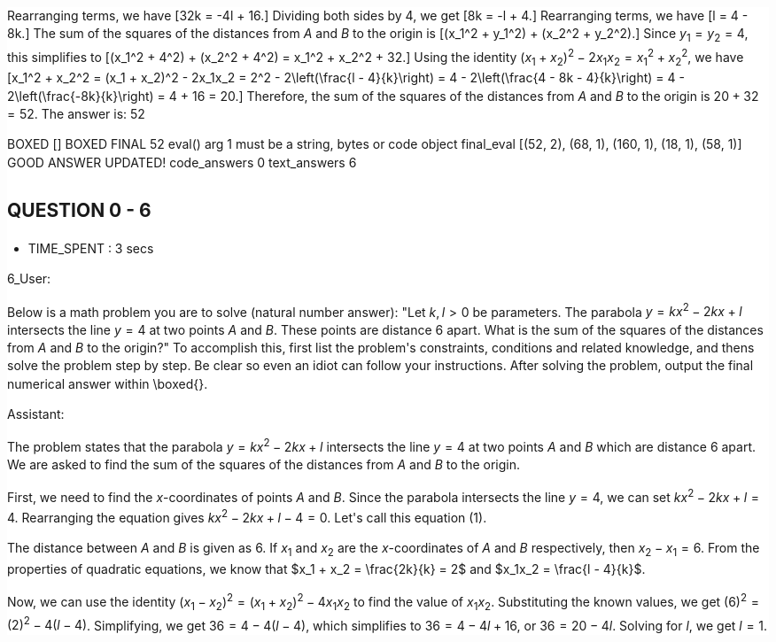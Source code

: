 Rearranging terms, we have
\[32k = -4l + 16.\]
Dividing both sides by 4, we get
\[8k = -l + 4.\]
Rearranging terms, we have
\[l = 4 - 8k.\]
The sum of the squares of the distances from $A$ and $B$ to the origin is
\[(x_1^2 + y_1^2) + (x_2^2 + y_2^2).\]
Since $y_1 = y_2 = 4$, this simplifies to
\[(x_1^2 + 4^2) + (x_2^2 + 4^2) = x_1^2 + x_2^2 + 32.\]
Using the identity $(x_1 + x_2)^2 - 2x_1x_2 = x_1^2 + x_2^2$, we have
\[x_1^2 + x_2^2 = (x_1 + x_2)^2 - 2x_1x_2 = 2^2 - 2\left(\frac{l - 4}{k}\right) = 4 - 2\left(\frac{4 - 8k - 4}{k}\right) = 4 - 2\left(\frac{-8k}{k}\right) = 4 + 16 = 20.\]
Therefore, the sum of the squares of the distances from $A$ and $B$ to the origin is $20 + 32 = 52$. The answer is: $52$

BOXED []
BOXED FINAL 52
eval() arg 1 must be a string, bytes or code object final_eval
[(52, 2), (68, 1), (160, 1), (18, 1), (58, 1)]
GOOD ANSWER UPDATED!
code_answers 0 text_answers 6



## QUESTION 0 - 6 
- TIME_SPENT : 3 secs

6_User:

Below is a math problem you are to solve (natural number answer):
"Let $k, l > 0$ be parameters. The parabola $y = kx^2 - 2kx + l$ intersects the line $y = 4$ at two points $A$ and $B$. These points are distance 6 apart. What is the sum of the squares of the distances from $A$ and $B$ to the origin?"
To accomplish this, first list the problem's constraints, conditions and related knowledge, and thens solve the problem step by step. Be clear so even an idiot can follow your instructions. After solving the problem, output the final numerical answer within \boxed{}.

Assistant:

 The problem states that the parabola $y = kx^2 - 2kx + l$ intersects the line $y = 4$ at two points $A$ and $B$ which are distance 6 apart. We are asked to find the sum of the squares of the distances from $A$ and $B$ to the origin.

First, we need to find the $x$-coordinates of points $A$ and $B$. Since the parabola intersects the line $y = 4$, we can set $kx^2 - 2kx + l = 4$. Rearranging the equation gives $kx^2 - 2kx + l - 4 = 0$. Let's call this equation (1).

The distance between $A$ and $B$ is given as 6. If $x_1$ and $x_2$ are the $x$-coordinates of $A$ and $B$ respectively, then $x_2 - x_1 = 6$. From the properties of quadratic equations, we know that $x_1 + x_2 = \frac{2k}{k} = 2$ and $x_1x_2 = \frac{l - 4}{k}$.

Now, we can use the identity $(x_1 - x_2)^2 = (x_1 + x_2)^2 - 4x_1x_2$ to find the value of $x_1x_2$. Substituting the known values, we get $(6)^2 = (2)^2 - 4(l - 4)$. Simplifying, we get $36 = 4 - 4(l - 4)$, which simplifies to $36 = 4 - 4l + 16$, or $36 = 20 - 4l$. Solving for $l$, we get $l = 1$.
